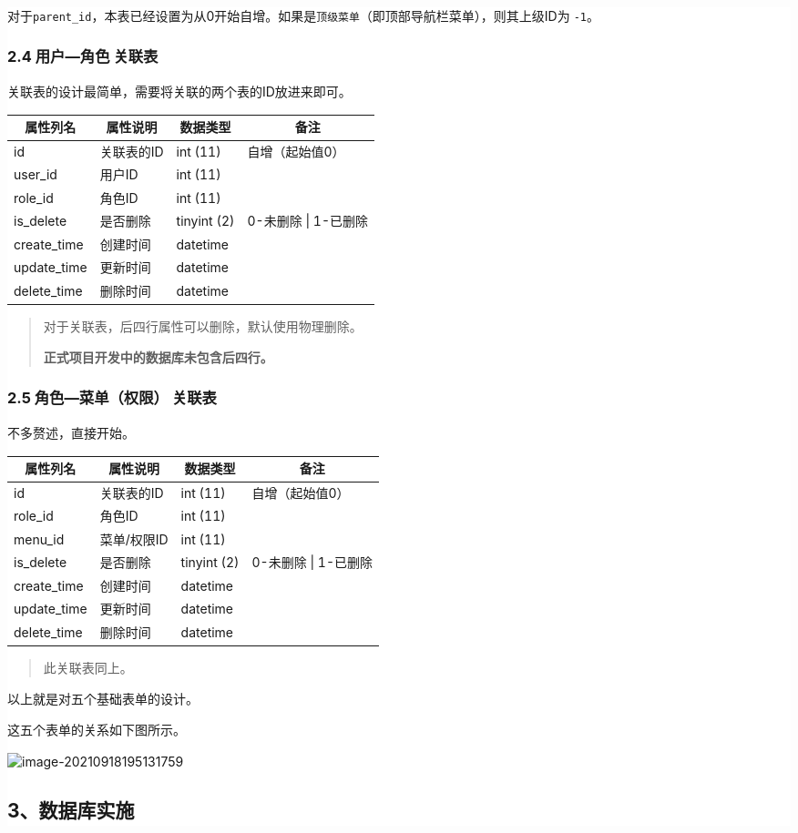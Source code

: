 对于`parent_id`，本表已经设置为从0开始自增。如果是`顶级菜单`（即顶部导航栏菜单），则其上级ID为 `-1`。

### 2.4 用户—角色 关联表

关联表的设计最简单，需要将关联的两个表的ID放进来即可。

| 属性列名    | 属性说明   | 数据类型    | 备注                 |
| ----------- | ---------- | ----------- | -------------------- |
| id          | 关联表的ID | int (11)    | 自增（起始值0）      |
| user_id     | 用户ID     | int (11)    |                      |
| role_id     | 角色ID     | int (11)    |                      |
| is_delete   | 是否删除   | tinyint (2) | 0-未删除 \| 1-已删除 |
| create_time | 创建时间   | datetime    |                      |
| update_time | 更新时间   | datetime    |                      |
| delete_time | 删除时间   | datetime    |                      |

> 对于关联表，后四行属性可以删除，默认使用物理删除。
>
>   **正式项目开发中的数据库未包含后四行。**

### 2.5 角色—菜单（权限） 关联表

不多赘述，直接开始。

| 属性列名    | 属性说明    | 数据类型    | 备注                 |
| ----------- | ----------- | ----------- | -------------------- |
| id          | 关联表的ID  | int (11)    | 自增（起始值0）      |
| role_id     | 角色ID      | int (11)    |                      |
| menu_id     | 菜单/权限ID | int (11)    |                      |
| is_delete   | 是否删除    | tinyint (2) | 0-未删除 \| 1-已删除 |
| create_time | 创建时间    | datetime    |                      |
| update_time | 更新时间    | datetime    |                      |
| delete_time | 删除时间    | datetime    |                      |

> 此关联表同上。

以上就是对五个基础表单的设计。

这五个表单的关系如下图所示。

![image-20210918195131759](https://img.zxdmy.com/2021/20210918195138.png)

## 3、数据库实施
